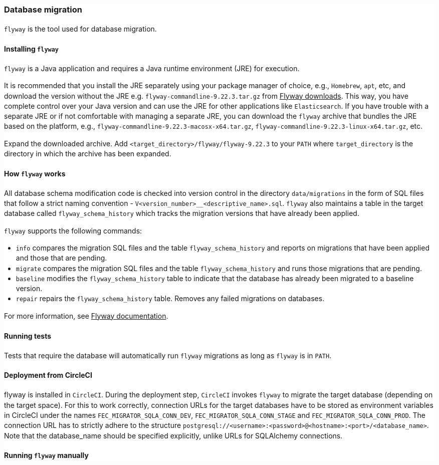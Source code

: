 ### Database migration

`flyway` is the tool used for database migration.

#### Installing `flyway`

`flyway` is a Java application and requires a Java runtime environment (JRE) for execution.

It is recommended that you install the JRE separately using your package manager of choice, e.g., `Homebrew`, `apt`, etc, and download the version without the JRE e.g. `flyway-commandline-9.22.3.tar.gz` from [Flyway downloads](https://documentation.red-gate.com/fd/command-line-184127404.html?_ga=2.234928961.193109968.1681304355-253257385.1681304355). This way, you have complete control over your Java version and can use the JRE for other applications like `Elasticsearch`. If you have trouble with a separate JRE or if not comfortable with managing a separate JRE, you can download the `flyway` archive that bundles the JRE based on the platform, e.g., `flyway-commandline-9.22.3-macosx-x64.tar.gz`, `flyway-commandline-9.22.3-linux-x64.tar.gz`, etc.

Expand the downloaded archive. Add `<target_directory>/flyway/flyway-9.22.3` to your `PATH` where `target_directory` is the directory in which the archive has been expanded.

#### How `flyway` works

All database schema modification code is checked into version control in the directory `data/migrations` in the form of SQL files that follow a strict naming convention - `V<version_number>__<descriptive_name>.sql`. `flyway` also maintains a table in the target database called `flyway_schema_history` which tracks the migration versions that have already been applied.

`flyway` supports the following commands:

- `info` compares the migration SQL files and the table `flyway_schema_history` and reports on migrations that have been applied and those that are pending.
- `migrate` compares the migration SQL files and the table `flyway_schema_history` and runs those migrations that are pending.
- `baseline` modifies the `flyway_schema_history` table to indicate that the database has already been migrated to a baseline version.
- `repair` repairs the `flyway_schema_history` table. Removes any failed migrations on databases.

For more information, see [Flyway documentation](https://flywaydb.org/documentation/).

#### Running tests

Tests that require the database will automatically run `flyway` migrations as long as `flyway` is in `PATH`.

#### Deployment from CircleCI

flyway is installed in `CircleCI`. During the deployment step, `CircleCI` invokes `flyway` to migrate the target database (depending on the target space). For this to work correctly, connection URLs for the target databases have to be stored as environment variables in CircleCI under the names `FEC_MIGRATOR_SQLA_CONN_DEV`, `FEC_MIGRATOR_SQLA_CONN_STAGE` and `FEC_MIGRATOR_SQLA_CONN_PROD`. The connection URL has to strictly adhere to the structure `postgresql://<username>:<password>@<hostname>:<port>/<database_name>`. Note that the database_name should be specified explicitly, unlike URLs for SQLAlchemy connections.

#### Running `flyway` manually
